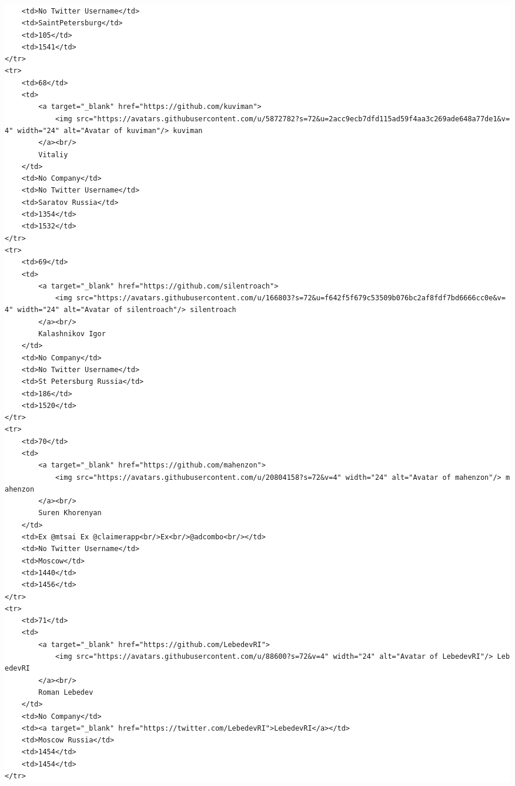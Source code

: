 		<td>No Twitter Username</td>
		<td>SaintPetersburg</td>
		<td>105</td>
		<td>1541</td>
	</tr>
	<tr>
		<td>68</td>
		<td>
			<a target="_blank" href="https://github.com/kuviman">
				<img src="https://avatars.githubusercontent.com/u/5872782?s=72&u=2acc9ecb7dfd115ad59f4aa3c269ade648a77de1&v=4" width="24" alt="Avatar of kuviman"/> kuviman
			</a><br/>
			Vitaliy
		</td>
		<td>No Company</td>
		<td>No Twitter Username</td>
		<td>Saratov Russia</td>
		<td>1354</td>
		<td>1532</td>
	</tr>
	<tr>
		<td>69</td>
		<td>
			<a target="_blank" href="https://github.com/silentroach">
				<img src="https://avatars.githubusercontent.com/u/166803?s=72&u=f642f5f679c53509b076bc2af8fdf7bd6666cc0e&v=4" width="24" alt="Avatar of silentroach"/> silentroach
			</a><br/>
			Kalashnikov Igor
		</td>
		<td>No Company</td>
		<td>No Twitter Username</td>
		<td>St Petersburg Russia</td>
		<td>186</td>
		<td>1520</td>
	</tr>
	<tr>
		<td>70</td>
		<td>
			<a target="_blank" href="https://github.com/mahenzon">
				<img src="https://avatars.githubusercontent.com/u/20804158?s=72&v=4" width="24" alt="Avatar of mahenzon"/> mahenzon
			</a><br/>
			Suren Khorenyan
		</td>
		<td>Ex @mtsai Ex @claimerapp<br/>Ex<br/>@adcombo<br/></td>
		<td>No Twitter Username</td>
		<td>Moscow</td>
		<td>1440</td>
		<td>1456</td>
	</tr>
	<tr>
		<td>71</td>
		<td>
			<a target="_blank" href="https://github.com/LebedevRI">
				<img src="https://avatars.githubusercontent.com/u/88600?s=72&v=4" width="24" alt="Avatar of LebedevRI"/> LebedevRI
			</a><br/>
			Roman Lebedev
		</td>
		<td>No Company</td>
		<td><a target="_blank" href="https://twitter.com/LebedevRI">LebedevRI</a></td>
		<td>Moscow Russia</td>
		<td>1454</td>
		<td>1454</td>
	</tr>